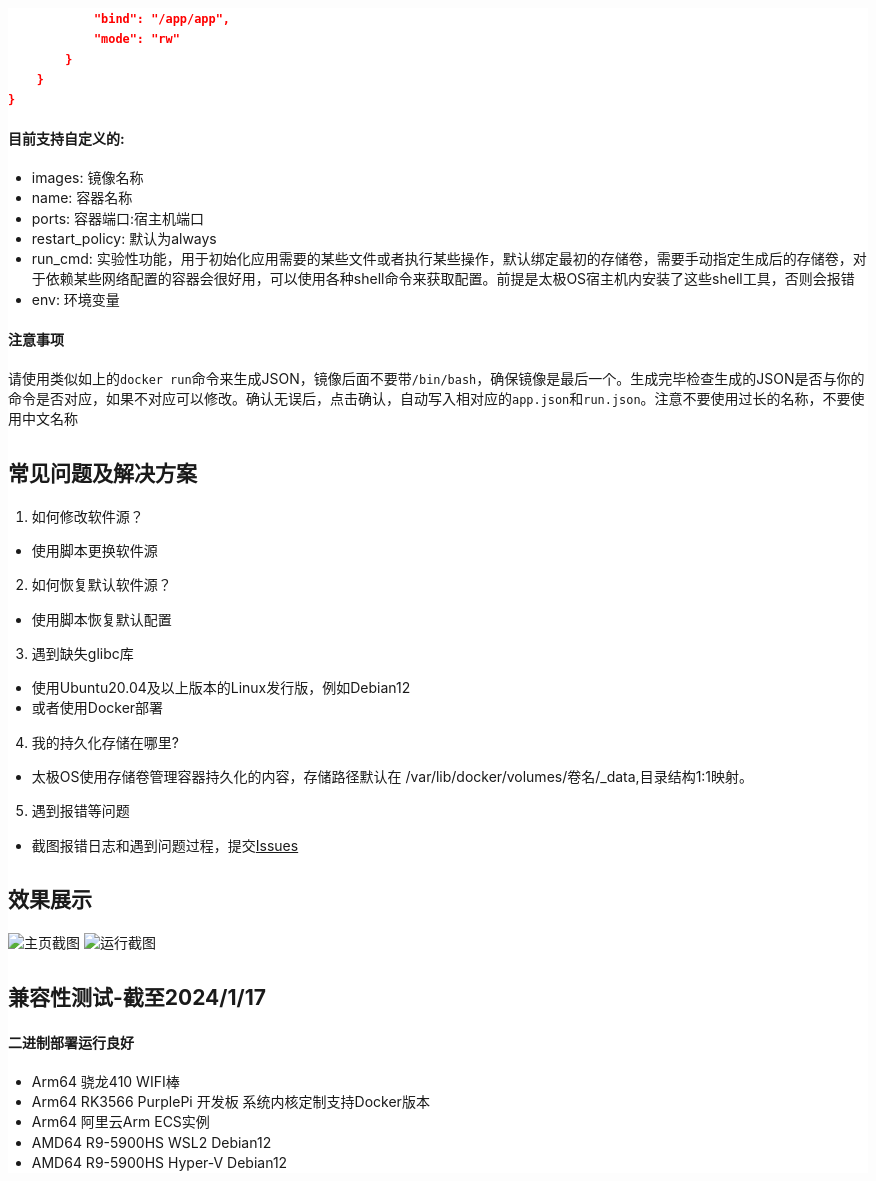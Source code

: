 ```json
            "bind": "/app/app",
            "mode": "rw"
        }
    }
}
```

#### 目前支持自定义的:

- images: 镜像名称
- name: 容器名称
- ports: 容器端口:宿主机端口
- restart_policy: 默认为always
- run_cmd: 实验性功能，用于初始化应用需要的某些文件或者执行某些操作，默认绑定最初的存储卷，需要手动指定生成后的存储卷，对于依赖某些网络配置的容器会很好用，可以使用各种shell命令来获取配置。前提是太极OS宿主机内安装了这些shell工具，否则会报错
- env: 环境变量

#### 注意事项

请使用类似如上的`docker run`命令来生成JSON，镜像后面不要带`/bin/bash`，确保镜像是最后一个。生成完毕检查生成的JSON是否与你的命令是否对应，如果不对应可以修改。确认无误后，点击确认，自动写入相对应的`app.json`和`run.json`。注意不要使用过长的名称，不要使用中文名称

## 常见问题及解决方案

1. 如何修改软件源？
- 使用脚本更换软件源

2. 如何恢复默认软件源？
- 使用脚本恢复默认配置

3. 遇到缺失glibc库
- 使用Ubuntu20.04及以上版本的Linux发行版，例如Debian12
- 或者使用Docker部署

4. 我的持久化存储在哪里?
- 太极OS使用存储卷管理容器持久化的内容，存储路径默认在
/var/lib/docker/volumes/卷名/_data,目录结构1:1映射。
5. 遇到报错等问题
- 截图报错日志和遇到问题过程，提交[Issues](https://github.com/Xingsandesu/TaiChi_OS/issues)

## 效果展示
![主页截图](https://github.com/Xingsandesu/TaiChi_OS/blob/master/ScreenShots/web.jpg)
![运行截图](https://github.com/Xingsandesu/TaiChi_OS/blob/master/ScreenShots/cmd.png)

## 兼容性测试-截至2024/1/17

#### 二进制部署运行良好
- Arm64 骁龙410 WIFI棒
- Arm64 RK3566 PurplePi 开发板 系统内核定制支持Docker版本
- Arm64 阿里云Arm ECS实例
- AMD64 R9-5900HS WSL2 Debian12
- AMD64 R9-5900HS Hyper-V Debian12
